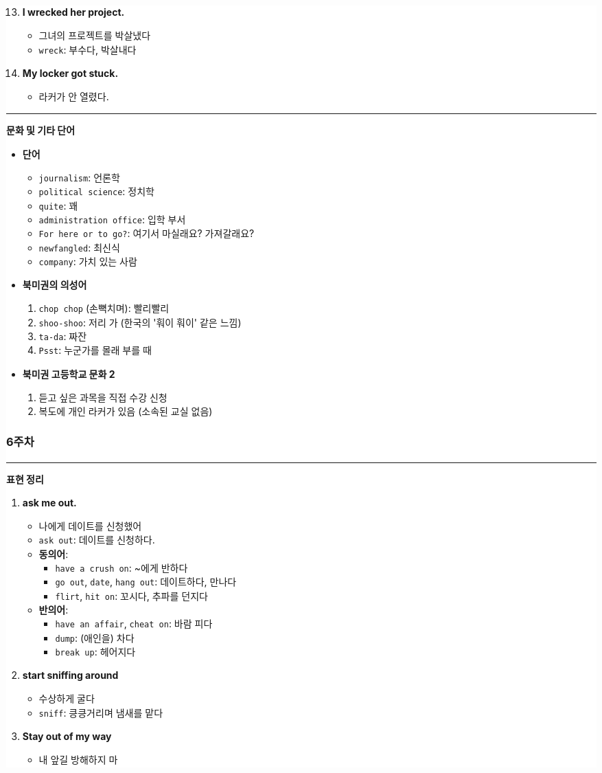 13. **I wrecked her project.**
    * 그녀의 프로젝트를 박살냈다
    * `wreck`: 부수다, 박살내다

14. **My locker got stuck.**
    * 라커가 안 열렸다.

---

**문화 및 기타 단어**

* **단어**
    * `journalism`: 언론학
    * `political science`: 정치학
    * `quite`: 꽤
    * `administration office`: 입학 부서
    * `For here or to go?`: 여기서 마실래요? 가져갈래요?
    * `newfangled`: 최신식
    * `company`: 가치 있는 사람

* **북미권의 의성어**
    1.  `chop chop` (손뼉치며): 빨리빨리
    2.  `shoo-shoo`: 저리 가 (한국의 '훠이 훠이' 같은 느낌)
    3.  `ta-da`: 짜잔
    4.  `Psst`: 누군가를 몰래 부를 때

* **북미권 고등학교 문화 2**
    1.  듣고 싶은 과목을 직접 수강 신청
    2.  복도에 개인 라커가 있음 (소속된 교실 없음)


### 6주차

---

**표현 정리**

1.  **ask me out.**
    * 나에게 데이트를 신청했어
    * `ask out`: 데이트를 신청하다.
    * **동의어**:
        * `have a crush on`: ~에게 반하다
        * `go out`, `date`, `hang out`: 데이트하다, 만나다
        * `flirt`, `hit on`: 꼬시다, 추파를 던지다
    * **반의어**:
        * `have an affair`, `cheat on`: 바람 피다
        * `dump`: (애인을) 차다
        * `break up`: 헤어지다

2.  **start sniffing around**
    * 수상하게 굴다
    * `sniff`: 킁킁거리며 냄새를 맡다

3.  **Stay out of my way**
    * 내 앞길 방해하지 마
